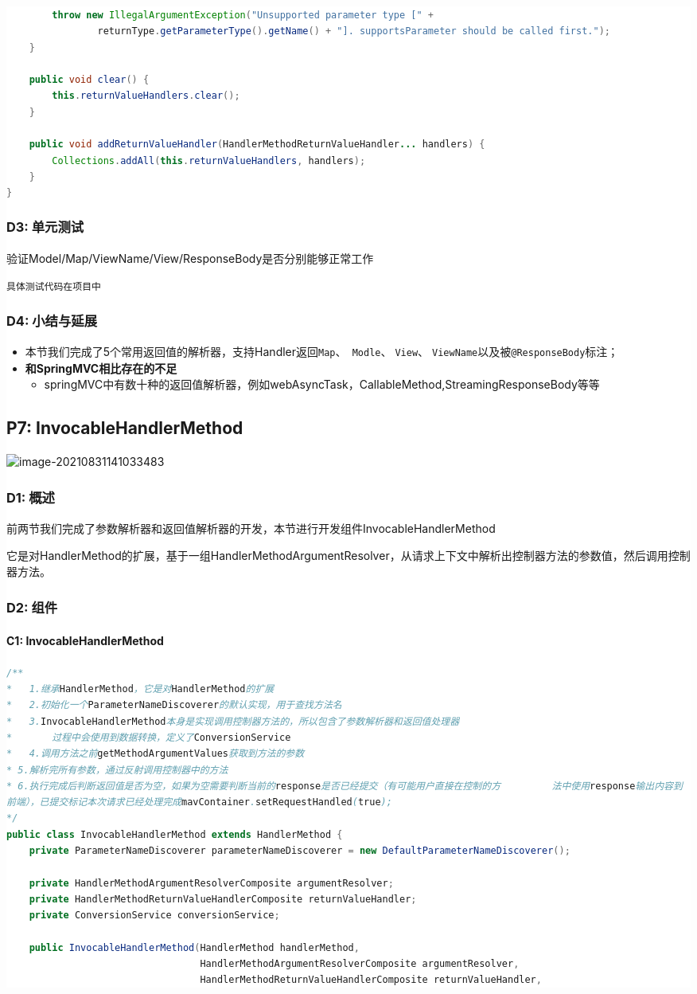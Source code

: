 ```java
        throw new IllegalArgumentException("Unsupported parameter type [" +
                returnType.getParameterType().getName() + "]. supportsParameter should be called first.");
    }

    public void clear() {
        this.returnValueHandlers.clear();
    }

    public void addReturnValueHandler(HandlerMethodReturnValueHandler... handlers) {
        Collections.addAll(this.returnValueHandlers, handlers);
    }
}
```



### D3: 单元测试

验证Model/Map/ViewName/View/ResponseBody是否分别能够正常工作

`具体测试代码在项目中`

### D4: 小结与延展

- 本节我们完成了5个常用返回值的解析器，支持Handler返回`Map`、` Modle`、 `View`、 `ViewName`以及被`@ResponseBody`标注；
- **和SpringMVC相比存在的不足**
  - springMVC中有数十种的返回值解析器，例如webAsyncTask，CallableMethod,StreamingResponseBody等等



## P7: InvocableHandlerMethod 

![image-20210831141033483](https://gitee.com/breeze1002/upic/raw/master/breezeMVC/breezeMVC/2021%2010%2028%2014%2026%2056%201635402416%201635402416301%20vdmvIr%20image-20210831141033483.png)

### D1: 概述

前两节我们完成了参数解析器和返回值解析器的开发，本节进行开发组件InvocableHandlerMethod

它是对HandlerMethod的扩展，基于一组HandlerMethodArgumentResolver，从请求上下文中解析出控制器方法的参数值，然后调用控制器方法。

### D2: 组件

#### C1: InvocableHandlerMethod

```java
/**
*	1.继承HandlerMethod，它是对HandlerMethod的扩展
*	2.初始化一个ParameterNameDiscoverer的默认实现，用于查找方法名
*	3.InvocableHandlerMethod本身是实现调用控制器方法的，所以包含了参数解析器和返回值处理器
*		过程中会使用到数据转换，定义了ConversionService
*	4.调用方法之前getMethodArgumentValues获取到方法的参数
* 5.解析完所有参数，通过反射调用控制器中的方法
* 6.执行完成后判断返回值是否为空，如果为空需要判断当前的response是否已经提交（有可能用户直接在控制的方		  法中使用response输出内容到前端），已提交标记本次请求已经处理完成mavContainer.setRequestHandled(true);		   
*/
public class InvocableHandlerMethod extends HandlerMethod {
    private ParameterNameDiscoverer parameterNameDiscoverer = new DefaultParameterNameDiscoverer();

    private HandlerMethodArgumentResolverComposite argumentResolver;
    private HandlerMethodReturnValueHandlerComposite returnValueHandler;
    private ConversionService conversionService;

    public InvocableHandlerMethod(HandlerMethod handlerMethod,
                                  HandlerMethodArgumentResolverComposite argumentResolver,
                                  HandlerMethodReturnValueHandlerComposite returnValueHandler,
```